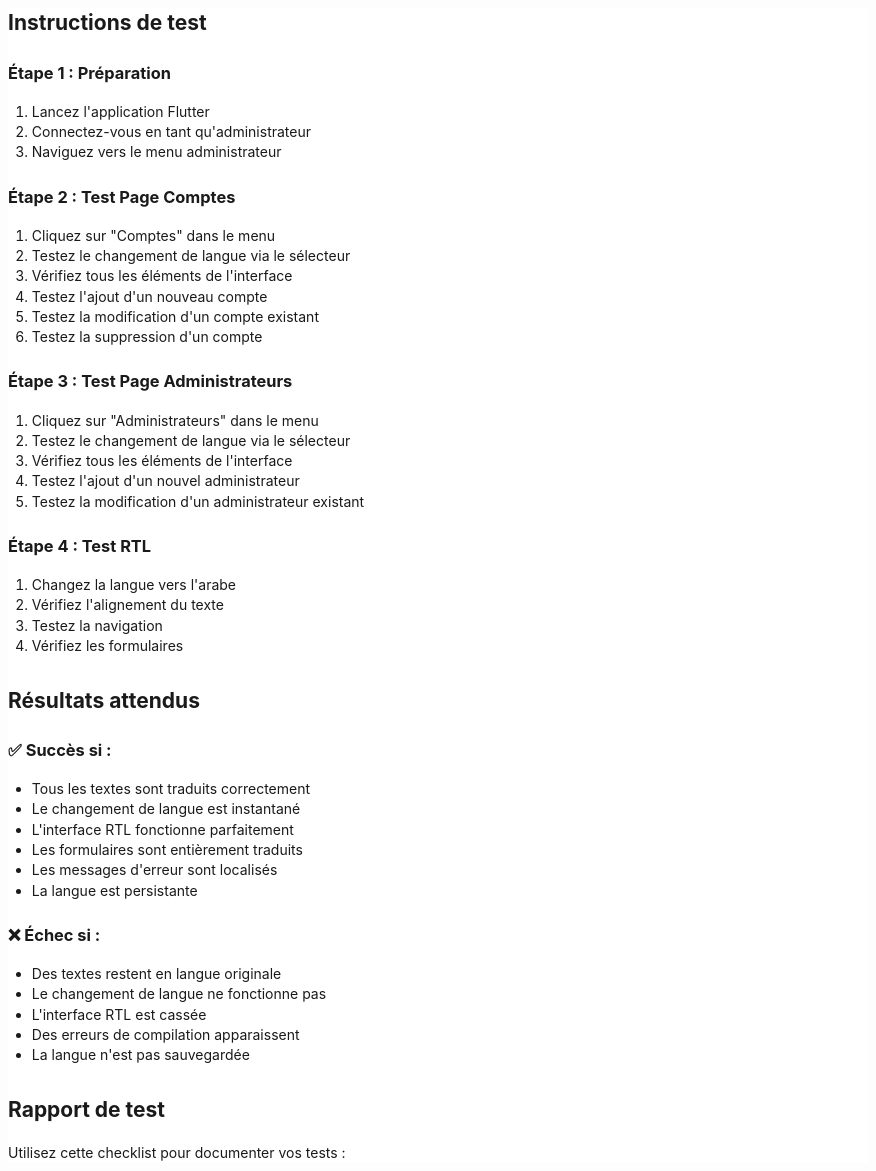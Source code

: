 ## Instructions de test

### Étape 1 : Préparation
1. Lancez l'application Flutter
2. Connectez-vous en tant qu'administrateur
3. Naviguez vers le menu administrateur

### Étape 2 : Test Page Comptes
1. Cliquez sur "Comptes" dans le menu
2. Testez le changement de langue via le sélecteur
3. Vérifiez tous les éléments de l'interface
4. Testez l'ajout d'un nouveau compte
5. Testez la modification d'un compte existant
6. Testez la suppression d'un compte

### Étape 3 : Test Page Administrateurs
1. Cliquez sur "Administrateurs" dans le menu
2. Testez le changement de langue via le sélecteur
3. Vérifiez tous les éléments de l'interface
4. Testez l'ajout d'un nouvel administrateur
5. Testez la modification d'un administrateur existant

### Étape 4 : Test RTL
1. Changez la langue vers l'arabe
2. Vérifiez l'alignement du texte
3. Testez la navigation
4. Vérifiez les formulaires

## Résultats attendus

### ✅ Succès si :
- Tous les textes sont traduits correctement
- Le changement de langue est instantané
- L'interface RTL fonctionne parfaitement
- Les formulaires sont entièrement traduits
- Les messages d'erreur sont localisés
- La langue est persistante

### ❌ Échec si :
- Des textes restent en langue originale
- Le changement de langue ne fonctionne pas
- L'interface RTL est cassée
- Des erreurs de compilation apparaissent
- La langue n'est pas sauvegardée

## Rapport de test

Utilisez cette checklist pour documenter vos tests :
